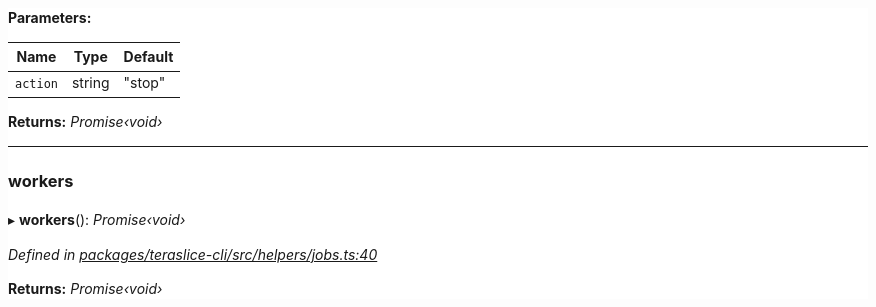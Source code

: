 **Parameters:**

Name | Type | Default |
------ | ------ | ------ |
`action` | string | "stop" |

**Returns:** *Promise‹void›*

___

###  workers

▸ **workers**(): *Promise‹void›*

*Defined in [packages/teraslice-cli/src/helpers/jobs.ts:40](https://github.com/terascope/teraslice/blob/78714a985/packages/teraslice-cli/src/helpers/jobs.ts#L40)*

**Returns:** *Promise‹void›*
